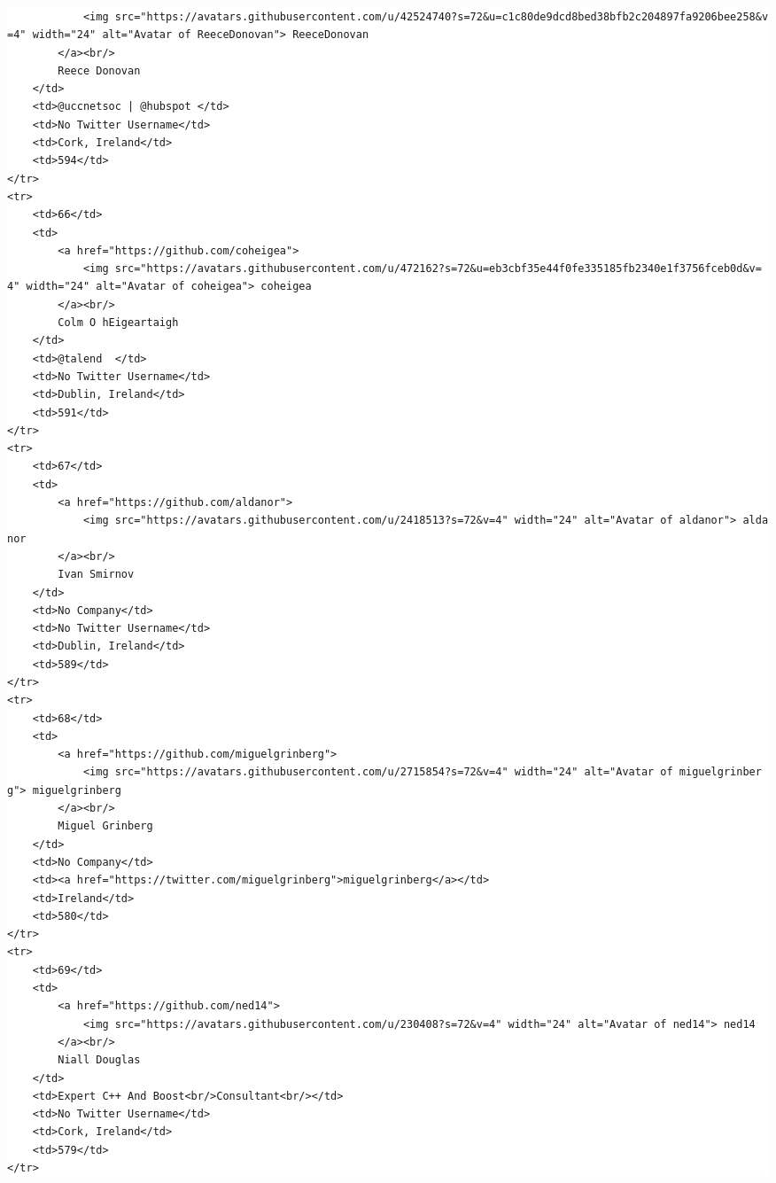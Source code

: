 				<img src="https://avatars.githubusercontent.com/u/42524740?s=72&u=c1c80de9dcd8bed38bfb2c204897fa9206bee258&v=4" width="24" alt="Avatar of ReeceDonovan"> ReeceDonovan
			</a><br/>
			Reece Donovan
		</td>
		<td>@uccnetsoc | @hubspot </td>
		<td>No Twitter Username</td>
		<td>Cork, Ireland</td>
		<td>594</td>
	</tr>
	<tr>
		<td>66</td>
		<td>
			<a href="https://github.com/coheigea">
				<img src="https://avatars.githubusercontent.com/u/472162?s=72&u=eb3cbf35e44f0fe335185fb2340e1f3756fceb0d&v=4" width="24" alt="Avatar of coheigea"> coheigea
			</a><br/>
			Colm O hEigeartaigh
		</td>
		<td>@talend  </td>
		<td>No Twitter Username</td>
		<td>Dublin, Ireland</td>
		<td>591</td>
	</tr>
	<tr>
		<td>67</td>
		<td>
			<a href="https://github.com/aldanor">
				<img src="https://avatars.githubusercontent.com/u/2418513?s=72&v=4" width="24" alt="Avatar of aldanor"> aldanor
			</a><br/>
			Ivan Smirnov
		</td>
		<td>No Company</td>
		<td>No Twitter Username</td>
		<td>Dublin, Ireland</td>
		<td>589</td>
	</tr>
	<tr>
		<td>68</td>
		<td>
			<a href="https://github.com/miguelgrinberg">
				<img src="https://avatars.githubusercontent.com/u/2715854?s=72&v=4" width="24" alt="Avatar of miguelgrinberg"> miguelgrinberg
			</a><br/>
			Miguel Grinberg
		</td>
		<td>No Company</td>
		<td><a href="https://twitter.com/miguelgrinberg">miguelgrinberg</a></td>
		<td>Ireland</td>
		<td>580</td>
	</tr>
	<tr>
		<td>69</td>
		<td>
			<a href="https://github.com/ned14">
				<img src="https://avatars.githubusercontent.com/u/230408?s=72&v=4" width="24" alt="Avatar of ned14"> ned14
			</a><br/>
			Niall Douglas
		</td>
		<td>Expert C++ And Boost<br/>Consultant<br/></td>
		<td>No Twitter Username</td>
		<td>Cork, Ireland</td>
		<td>579</td>
	</tr>